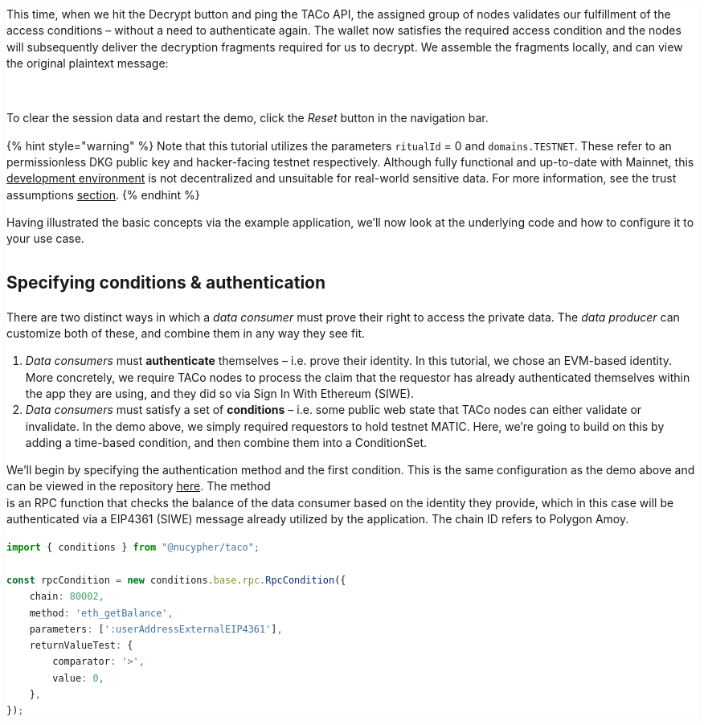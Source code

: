 </div>

This time, when we hit the Decrypt button and ping the TACo API, the assigned group of nodes validates our fulfillment of the access conditions – without a need to authenticate again. The wallet now satisfies the required access condition and the nodes will subsequently deliver the decryption fragments required for us to decrypt. We assemble the fragments locally, and can view the original plaintext message:

<div align="left">

<figure><img src="https://lh7-rt.googleusercontent.com/docsz/AD_4nXfjKA2T8gV6AsDVlmz6l_eiCnHhfTIgSuW2AfNiX-49NJjg937FbZTYBwCl54pqI6zDb-aGURqUIXvUmUc4MNjH03LElIKxGksOOts93YtBLNWyKEociujF8nG1s5rBP0PX98dZffqKVa99r2EqMamqVJe0?key=kKsOISObNWoPp0VzTRWAiQ" alt="" width="563"><figcaption></figcaption></figure>

</div>

To clear the session data and restart the demo, click the _Reset_ button in the navigation bar.

{% hint style="warning" %}
Note that this tutorial utilizes the parameters `ritualId` = 0 and `domains.TESTNET`. These refer to an permissionless DKG public key and hacker-facing testnet respectively. Although fully functional and up-to-date with Mainnet, this [development environment](https://docs.threshold.network/app-development/threshold-access-control-tac/integration-guides/get-started-with-tac#testnet-configuration) is not decentralized and unsuitable for real-world sensitive data. For more information, see the trust assumptions [section](https://docs.threshold.network/app-development/threshold-access-control-tac/trust-assumptions).
{% endhint %}

Having illustrated the basic concepts via the example application, we’ll now look at the underlying code and how to configure it to your use case.

## Specifying conditions & authentication

There are two distinct ways in which a _data consumer_ must prove their right to access the private data. The _data producer_ can customize both of these, and combine them in any way they see fit.&#x20;

1. _Data consumers_ must **authenticate** themselves – i.e. prove their identity. In this tutorial, we chose an EVM-based identity. More concretely, we require TACo nodes to process the claim that the requestor has already authenticated themselves within the app they are using, and they did so via Sign In With Ethereum (SIWE).
2. _Data consumers_ must satisfy a set of **conditions** – i.e. some public web state that TACo nodes can either validate or invalidate. In the demo above, we simply required requestors to hold testnet MATIC. Here, we’re going to build on this by adding a time-based condition, and then combine them into a ConditionSet.&#x20;

We’ll begin by specifying the authentication method and the first condition. This is the same configuration as the demo above and can be viewed in the repository [here](https://github.com/nucypher/taco-composedb/blob/main/src/fragments/chatinputbox.tsx#L26-L34). The method\
is an RPC function that checks the balance of the data consumer based on the identity they provide, which in this case will be authenticated via a EIP4361 (SIWE) message already utilized by the application. The chain ID refers to Polygon Amoy.

```typescript
import { conditions } from "@nucypher/taco"; 

const rpcCondition = new conditions.base.rpc.RpcCondition({
    chain: 80002,
    method: 'eth_getBalance',
    parameters: [':userAddressExternalEIP4361'],
    returnValueTest: {
        comparator: '>',
        value: 0,
    },
});
```
